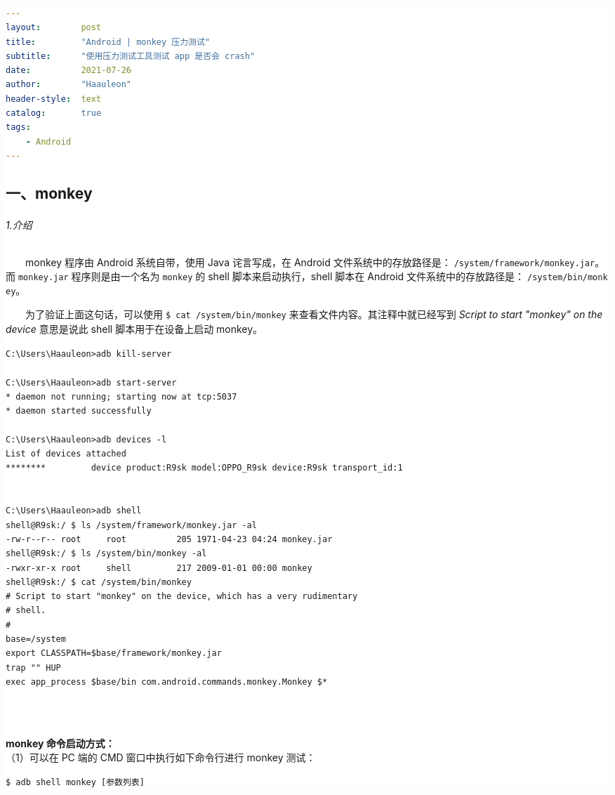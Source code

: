 ```yaml
---
layout:        post
title:         "Android | monkey 压力测试"
subtitle:      "使用压力测试工具测试 app 是否会 crash"
date:          2021-07-26
author:        "Haauleon"
header-style:  text
catalog:       true
tags:
    - Android
---
```


## 一、monkey
###### 1.介绍
&emsp;&emsp;monkey 程序由 Android 系统自带，使用 Java 诧言写成，在 Android 文件系统中的存放路径是： `/system/framework/monkey.jar`。而 `monkey.jar` 程序则是由一个名为 `monkey` 的 shell 脚本来启动执行，shell 脚本在 Android 文件系统中的存放路径是： `/system/bin/monkey`。      

&emsp;&emsp;为了验证上面这句话，可以使用 `$ cat /system/bin/monkey` 来查看文件内容。其注释中就已经写到 *Script to start "monkey" on the device* 意思是说此 shell 脚本用于在设备上启动 monkey。                       
```
C:\Users\Haauleon>adb kill-server

C:\Users\Haauleon>adb start-server
* daemon not running; starting now at tcp:5037
* daemon started successfully

C:\Users\Haauleon>adb devices -l
List of devices attached
********         device product:R9sk model:OPPO_R9sk device:R9sk transport_id:1


C:\Users\Haauleon>adb shell
shell@R9sk:/ $ ls /system/framework/monkey.jar -al
-rw-r--r-- root     root          205 1971-04-23 04:24 monkey.jar
shell@R9sk:/ $ ls /system/bin/monkey -al
-rwxr-xr-x root     shell         217 2009-01-01 00:00 monkey
shell@R9sk:/ $ cat /system/bin/monkey
# Script to start "monkey" on the device, which has a very rudimentary
# shell.
#
base=/system
export CLASSPATH=$base/framework/monkey.jar
trap "" HUP
exec app_process $base/bin com.android.commands.monkey.Monkey $*
```

<br><br>

**monkey 命令启动方式：**            
（1）可以在 PC 端的 CMD 窗口中执行如下命令行进行 monkey 测试：          
```
$ adb shell monkey [参数列表]          
```
